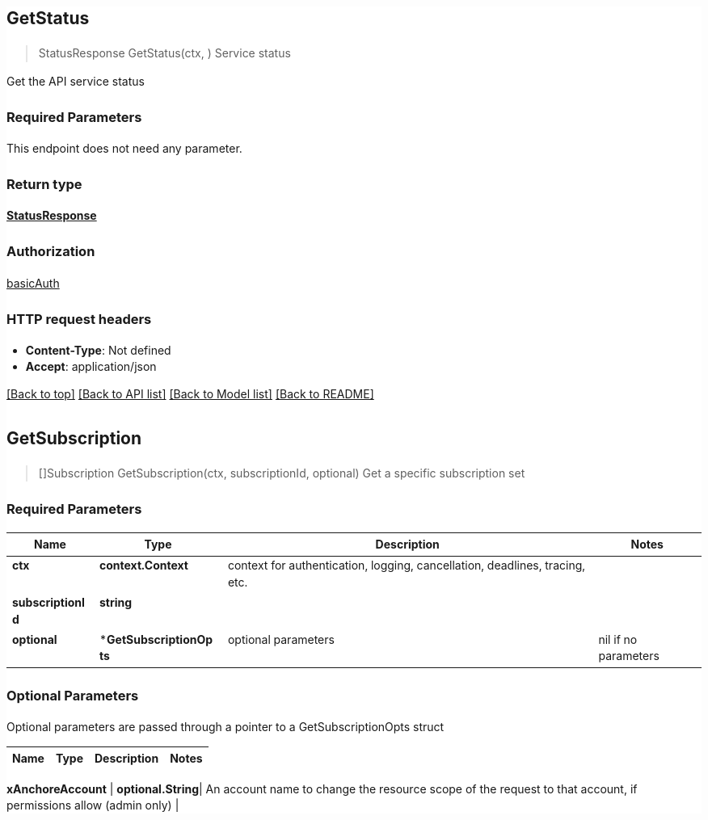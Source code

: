 
## GetStatus

> StatusResponse GetStatus(ctx, )
Service status

Get the API service status

### Required Parameters

This endpoint does not need any parameter.

### Return type

[**StatusResponse**](StatusResponse.md)

### Authorization

[basicAuth](../README.md#basicAuth)

### HTTP request headers

- **Content-Type**: Not defined
- **Accept**: application/json

[[Back to top]](#) [[Back to API list]](../README.md#documentation-for-api-endpoints)
[[Back to Model list]](../README.md#documentation-for-models)
[[Back to README]](../README.md)


## GetSubscription

> []Subscription GetSubscription(ctx, subscriptionId, optional)
Get a specific subscription set

### Required Parameters


Name | Type | Description  | Notes
------------- | ------------- | ------------- | -------------
**ctx** | **context.Context** | context for authentication, logging, cancellation, deadlines, tracing, etc.
**subscriptionId** | **string**|  | 
 **optional** | ***GetSubscriptionOpts** | optional parameters | nil if no parameters

### Optional Parameters

Optional parameters are passed through a pointer to a GetSubscriptionOpts struct


Name | Type | Description  | Notes
------------- | ------------- | ------------- | -------------

 **xAnchoreAccount** | **optional.String**| An account name to change the resource scope of the request to that account, if permissions allow (admin only) | 
